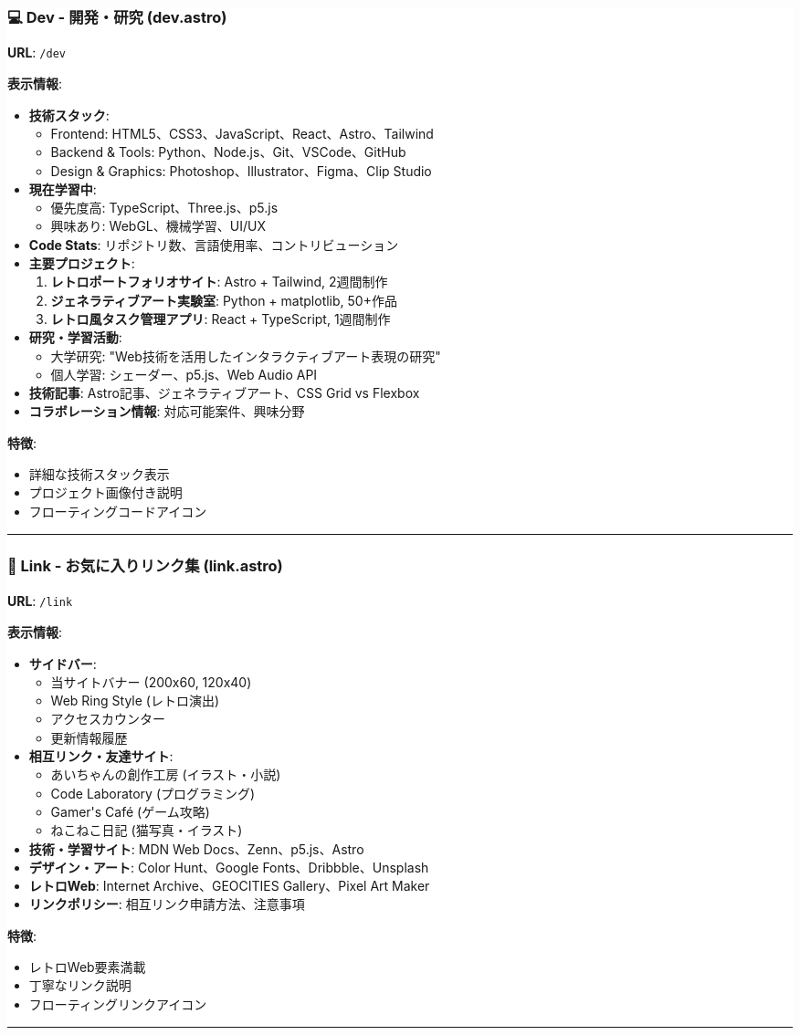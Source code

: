 
### 💻 Dev - 開発・研究 (dev.astro)
**URL**: `/dev`

**表示情報**:
- **技術スタック**:
  - Frontend: HTML5、CSS3、JavaScript、React、Astro、Tailwind
  - Backend & Tools: Python、Node.js、Git、VSCode、GitHub
  - Design & Graphics: Photoshop、Illustrator、Figma、Clip Studio
- **現在学習中**:
  - 優先度高: TypeScript、Three.js、p5.js
  - 興味あり: WebGL、機械学習、UI/UX
- **Code Stats**: リポジトリ数、言語使用率、コントリビューション
- **主要プロジェクト**:
  1. **レトロポートフォリオサイト**: Astro + Tailwind, 2週間制作
  2. **ジェネラティブアート実験室**: Python + matplotlib, 50+作品
  3. **レトロ風タスク管理アプリ**: React + TypeScript, 1週間制作
- **研究・学習活動**:
  - 大学研究: "Web技術を活用したインタラクティブアート表現の研究"
  - 個人学習: シェーダー、p5.js、Web Audio API
- **技術記事**: Astro記事、ジェネラティブアート、CSS Grid vs Flexbox
- **コラボレーション情報**: 対応可能案件、興味分野

**特徴**:
- 詳細な技術スタック表示
- プロジェクト画像付き説明
- フローティングコードアイコン

---

### 🔗 Link - お気に入りリンク集 (link.astro)
**URL**: `/link`

**表示情報**:
- **サイドバー**:
  - 当サイトバナー (200x60, 120x40)
  - Web Ring Style (レトロ演出)
  - アクセスカウンター
  - 更新情報履歴
- **相互リンク・友達サイト**:
  - あいちゃんの創作工房 (イラスト・小説)
  - Code Laboratory (プログラミング)
  - Gamer's Café (ゲーム攻略)
  - ねこねこ日記 (猫写真・イラスト)
- **技術・学習サイト**: MDN Web Docs、Zenn、p5.js、Astro
- **デザイン・アート**: Color Hunt、Google Fonts、Dribbble、Unsplash
- **レトロWeb**: Internet Archive、GEOCITIES Gallery、Pixel Art Maker
- **リンクポリシー**: 相互リンク申請方法、注意事項

**特徴**:
- レトロWeb要素満載
- 丁寧なリンク説明
- フローティングリンクアイコン

---